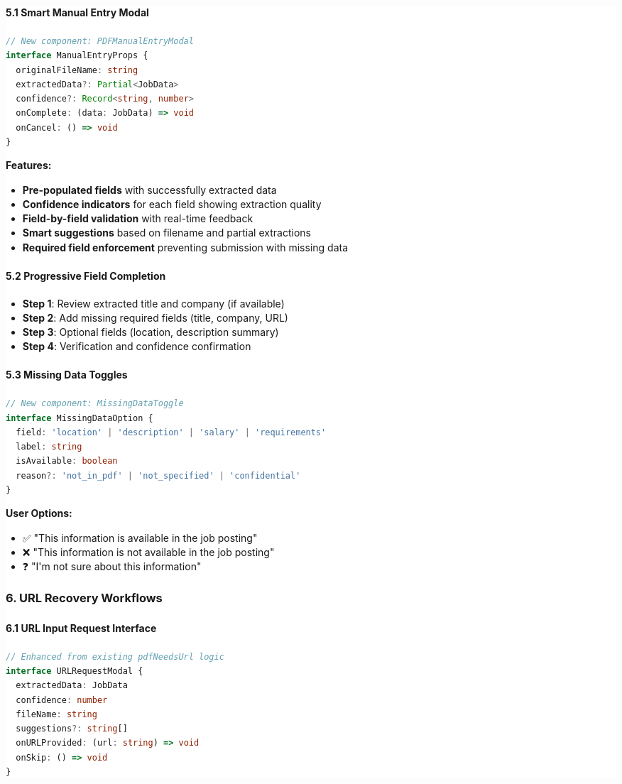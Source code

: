 #### 5.1 Smart Manual Entry Modal
```typescript
// New component: PDFManualEntryModal
interface ManualEntryProps {
  originalFileName: string
  extractedData?: Partial<JobData>
  confidence?: Record<string, number>
  onComplete: (data: JobData) => void
  onCancel: () => void
}
```

**Features:**
- **Pre-populated fields** with successfully extracted data
- **Confidence indicators** for each field showing extraction quality
- **Field-by-field validation** with real-time feedback
- **Smart suggestions** based on filename and partial extractions
- **Required field enforcement** preventing submission with missing data

#### 5.2 Progressive Field Completion
- **Step 1**: Review extracted title and company (if available)
- **Step 2**: Add missing required fields (title, company, URL)
- **Step 3**: Optional fields (location, description summary)
- **Step 4**: Verification and confidence confirmation

#### 5.3 Missing Data Toggles
```typescript
// New component: MissingDataToggle
interface MissingDataOption {
  field: 'location' | 'description' | 'salary' | 'requirements'
  label: string
  isAvailable: boolean
  reason?: 'not_in_pdf' | 'not_specified' | 'confidential'
}
```

**User Options:**
- ✅ "This information is available in the job posting"
- ❌ "This information is not available in the job posting"
- ❓ "I'm not sure about this information"

### 6. URL Recovery Workflows

#### 6.1 URL Input Request Interface
```typescript
// Enhanced from existing pdfNeedsUrl logic
interface URLRequestModal {
  extractedData: JobData
  confidence: number
  fileName: string
  suggestions?: string[]
  onURLProvided: (url: string) => void
  onSkip: () => void
}
```
